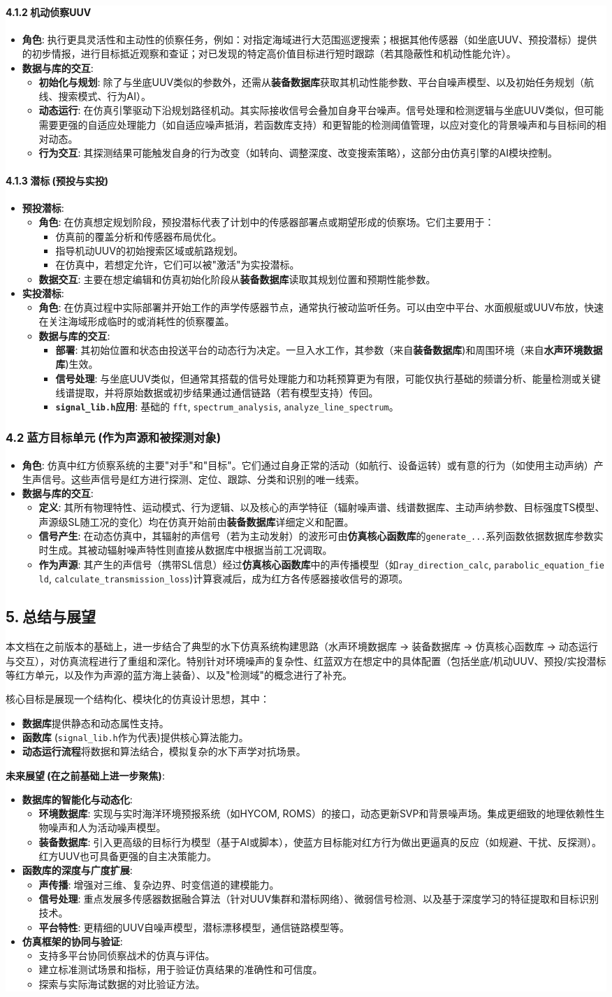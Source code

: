 #### 4.1.2 机动侦察UUV
*   **角色**: 执行更具灵活性和主动性的侦察任务，例如：对指定海域进行大范围巡逻搜索；根据其他传感器（如坐底UUV、预投潜标）提供的初步情报，进行目标抵近观察和查证；对已发现的特定高价值目标进行短时跟踪（若其隐蔽性和机动性能允许）。
*   **数据与库的交互**:
    *   **初始化与规划**: 除了与坐底UUV类似的参数外，还需从**装备数据库**获取其机动性能参数、平台自噪声模型、以及初始任务规划（航线、搜索模式、行为AI）。
    *   **动态运行**: 在仿真引擎驱动下沿规划路径机动。其实际接收信号会叠加自身平台噪声。信号处理和检测逻辑与坐底UUV类似，但可能需要更强的自适应处理能力（如自适应噪声抵消，若函数库支持）和更智能的检测阈值管理，以应对变化的背景噪声和与目标间的相对动态。
    *   **行为交互**: 其探测结果可能触发自身的行为改变（如转向、调整深度、改变搜索策略），这部分由仿真引擎的AI模块控制。

#### 4.1.3 潜标 (预投与实投)
*   **预投潜标**:
    *   **角色**: 在仿真想定规划阶段，预投潜标代表了计划中的传感器部署点或期望形成的侦察场。它们主要用于：
        *   仿真前的覆盖分析和传感器布局优化。
        *   指导机动UUV的初始搜索区域或航路规划。
        *   在仿真中，若想定允许，它们可以被"激活"为实投潜标。
    *   **数据交互**: 主要在想定编辑和仿真初始化阶段从**装备数据库**读取其规划位置和预期性能参数。
*   **实投潜标**:
    *   **角色**: 在仿真过程中实际部署并开始工作的声学传感器节点，通常执行被动监听任务。可以由空中平台、水面舰艇或UUV布放，快速在关注海域形成临时的或消耗性的侦察覆盖。
    *   **数据与库的交互**:
        *   **部署**: 其初始位置和状态由投送平台的动态行为决定。一旦入水工作，其参数（来自**装备数据库**)和周围环境（来自**水声环境数据库**)生效。
        *   **信号处理**: 与坐底UUV类似，但通常其搭载的信号处理能力和功耗预算更为有限，可能仅执行基础的频谱分析、能量检测或关键线谱提取，并将原始数据或初步结果通过通信链路（若有模型支持）传回。
        *   **`signal_lib.h`应用**: 基础的 `fft`, `spectrum_analysis`, `analyze_line_spectrum`。

### 4.2 蓝方目标单元 (作为声源和被探测对象)
*   **角色**: 仿真中红方侦察系统的主要"对手"和"目标"。它们通过自身正常的活动（如航行、设备运转）或有意的行为（如使用主动声纳）产生声信号。这些声信号是红方进行探测、定位、跟踪、分类和识别的唯一线索。
*   **数据与库的交互**:
    *   **定义**: 其所有物理特性、运动模式、行为逻辑、以及核心的声学特征（辐射噪声谱、线谱数据库、主动声纳参数、目标强度TS模型、声源级SL随工况的变化）均在仿真开始前由**装备数据库**详细定义和配置。
    *   **信号产生**: 在动态仿真中，其辐射的声信号（若为主动发射）的波形可由**仿真核心函数库**的`generate_...`系列函数依据数据库参数实时生成。其被动辐射噪声特性则直接从数据库中根据当前工况调取。
    *   **作为声源**: 其产生的声信号（携带SL信息）经过**仿真核心函数库**中的声传播模型（如`ray_direction_calc`, `parabolic_equation_field`, `calculate_transmission_loss`)计算衰减后，成为红方各传感器接收信号的源项。

## 5. 总结与展望

本文档在之前版本的基础上，进一步结合了典型的水下仿真系统构建思路（水声环境数据库 -> 装备数据库 -> 仿真核心函数库 -> 动态运行与交互），对仿真流程进行了重组和深化。特别针对环境噪声的复杂性、红蓝双方在想定中的具体配置（包括坐底/机动UUV、预投/实投潜标等红方单元，以及作为声源的蓝方海上装备）、以及"检测域"的概念进行了补充。

核心目标是展现一个结构化、模块化的仿真设计思想，其中：
*   **数据库**提供静态和动态属性支持。
*   **函数库** (`signal_lib.h`作为代表)提供核心算法能力。
*   **动态运行流程**将数据和算法结合，模拟复杂的水下声学对抗场景。

**未来展望 (在之前基础上进一步聚焦)**:
*   **数据库的智能化与动态化**:
    *   **环境数据库**: 实现与实时海洋环境预报系统（如HYCOM, ROMS）的接口，动态更新SVP和背景噪声场。集成更细致的地理依赖性生物噪声和人为活动噪声模型。
    *   **装备数据库**: 引入更高级的目标行为模型（基于AI或脚本），使蓝方目标能对红方行为做出更逼真的反应（如规避、干扰、反探测）。红方UUV也可具备更强的自主决策能力。
*   **函数库的深度与广度扩展**:
    *   **声传播**: 增强对三维、复杂边界、时变信道的建模能力。
    *   **信号处理**: 重点发展多传感器数据融合算法（针对UUV集群和潜标网络）、微弱信号检测、以及基于深度学习的特征提取和目标识别技术。
    *   **平台特性**: 更精细的UUV自噪声模型，潜标漂移模型，通信链路模型等。
*   **仿真框架的协同与验证**:
    *   支持多平台协同侦察战术的仿真与评估。
    *   建立标准测试场景和指标，用于验证仿真结果的准确性和可信度。
    *   探索与实际海试数据的对比验证方法。
